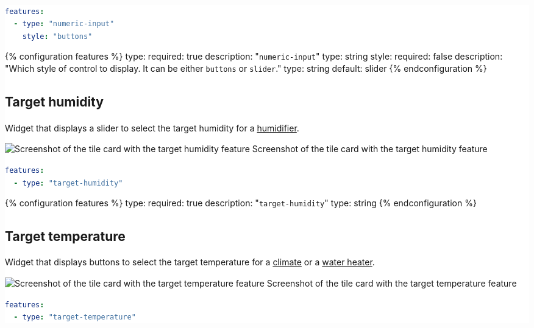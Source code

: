 ```yaml
features:
  - type: "numeric-input"
    style: "buttons"
```

{% configuration features %}
type:
  required: true
  description: "`numeric-input`"
  type: string
style:
  required: false
  description: "Which style of control to display. It can be either `buttons` or `slider`."
  type: string
  default: slider
{% endconfiguration %}

## Target humidity

Widget that displays a slider to select the target humidity for a [humidifier](/integrations/humidifier).

<p class='img'>
  <img src='/images/dashboards/features/target_humidity.png' alt='Screenshot of the tile card with the target humidity feature'>
  Screenshot of the tile card with the target humidity feature
</p>

```yaml
features:
  - type: "target-humidity"
```

{% configuration features %}
type:
  required: true
  description: "`target-humidity`"
  type: string
{% endconfiguration %}

## Target temperature

Widget that displays buttons to select the target temperature for a [climate](/integrations/climate) or a [water heater](/integrations/water_heater).

<p class='img'>
  <img src='/images/dashboards/features/target_temperature.png' alt='Screenshot of the tile card with the target temperature feature'>
  Screenshot of the tile card with the target temperature feature
</p>

```yaml
features:
  - type: "target-temperature"
```
